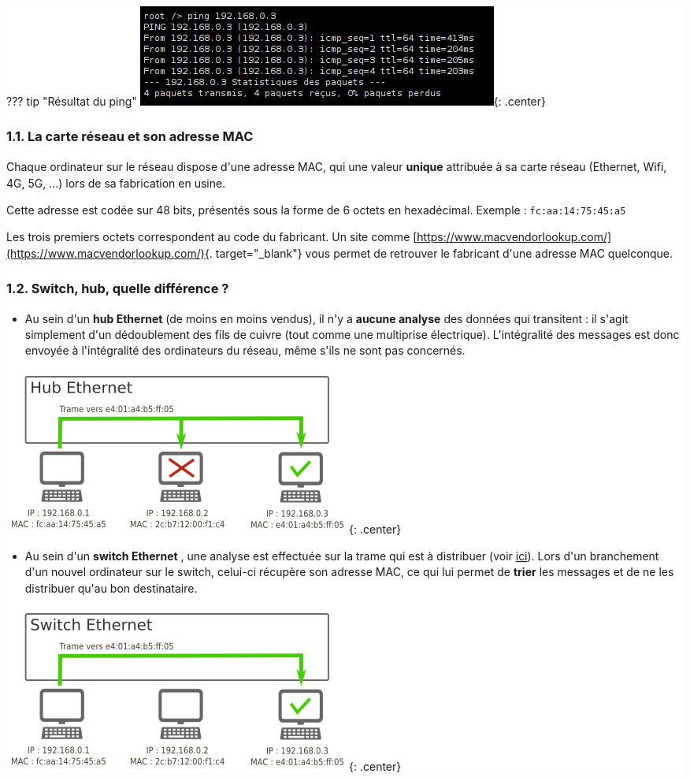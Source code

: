 ??? tip "Résultat du ping"
    ![](data/ft1.png){: .center}



### 1.1. La carte réseau et son adresse MAC
Chaque ordinateur sur le réseau dispose d'une adresse MAC, qui une valeur **unique** attribuée à sa carte réseau (Ethernet, Wifi, 4G, 5G, ...) lors de sa fabrication en usine.

Cette adresse est codée sur 48 bits, présentés sous la forme de 6 octets en hexadécimal. Exemple : ```fc:aa:14:75:45:a5```

Les trois premiers octets correspondent au code du fabricant.
Un site comme [https://www.macvendorlookup.com/](https://www.macvendorlookup.com/){. target="_blank"} vous permet de retrouver le fabricant d'une adresse MAC quelconque.

### 1.2. Switch, hub, quelle différence ?

- Au sein d'un **hub Ethernet** (de moins en moins vendus), il n'y a **aucune analyse** des données qui transitent : il s'agit simplement d'un dédoublement des fils de cuivre (tout comme une multiprise électrique). L'intégralité des messages est donc envoyée à l'intégralité des ordinateurs du réseau, même s'ils ne sont pas concernés.

![](data/hub.png){: .center}

- Au sein d'un **switch Ethernet** , une analyse est effectuée sur la trame qui est à distribuer (voir [ici](https://github.com/glassus/nsi/blob/master/Premiere/Theme04_Architecture_materielle/04_Protocoles_de_communication.md)). Lors d'un branchement d'un nouvel ordinateur sur le switch, celui-ci récupère son adresse MAC, ce qui lui permet de **trier** les messages et de ne les distribuer qu'au bon destinataire.

![](data/switch.png){: .center}
